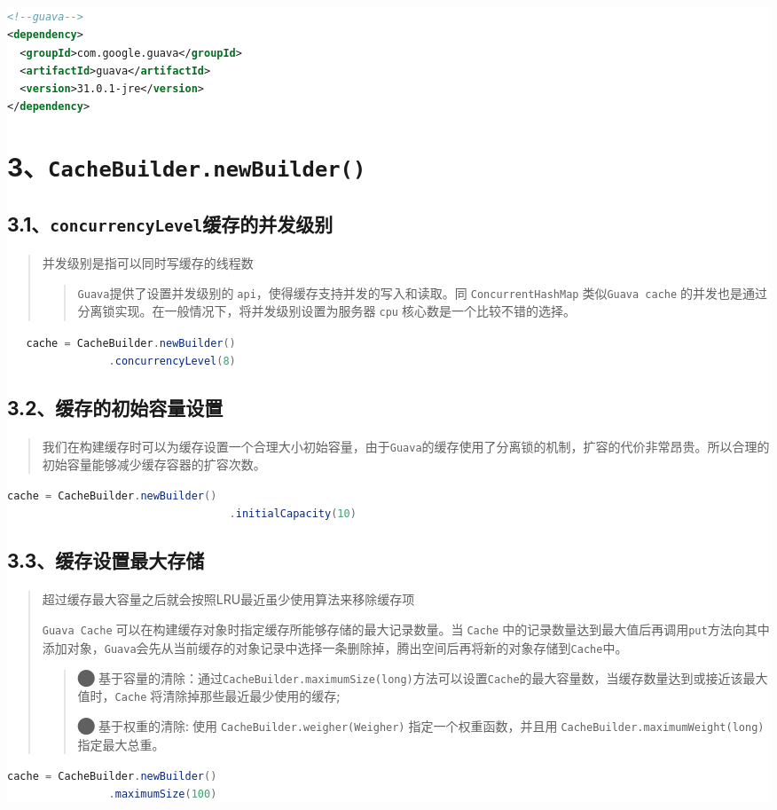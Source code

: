 ```xml
<!--guava-->
<dependency>
  <groupId>com.google.guava</groupId>
  <artifactId>guava</artifactId>
  <version>31.0.1-jre</version>
</dependency>
```



# 3、`CacheBuilder.newBuilder()`

## 3.1、`concurrencyLevel`缓存的并发级别

> 并发级别是指可以同时写缓存的线程数  
>
> > `Guava`提供了设置并发级别的 `api`，使得缓存支持并发的写入和读取。同 `ConcurrentHashMap` 类似`Guava cache` 的并发也是通过分离锁实现。在一般情况下，将并发级别设置为服务器 `cpu` 核心数是一个比较不错的选择。

```java
   cache = CacheBuilder.newBuilder()
                .concurrencyLevel(8)
```



## 3.2、缓存的初始容量设置

> 我们在构建缓存时可以为缓存设置一个合理大小初始容量，由于`Guava`的缓存使用了分离锁的机制，扩容的代价非常昂贵。所以合理的初始容量能够减少缓存容器的扩容次数。

```java
cache = CacheBuilder.newBuilder()
  								   .initialCapacity(10)
```



## 3.3、缓存设置最大存储

> 超过缓存最大容量之后就会按照LRU最近虽少使用算法来移除缓存项
>
> `Guava Cache` 可以在构建缓存对象时指定缓存所能够存储的最大记录数量。当 `Cache` 中的记录数量达到最大值后再调用`put`方法向其中添加对象，`Guava`会先从当前缓存的对象记录中选择一条删除掉，腾出空间后再将新的对象存储到`Cache`中。
>
> > ⬤ 基于容量的清除：通过`CacheBuilder.maximumSize(long)`方法可以设置`Cache`的最大容量数，当缓存数量达到或接近该最大值时，`Cache` 将清除掉那些最近最少使用的缓存;          
> >
> > ⬤ 基于权重的清除:  使用 `CacheBuilder.weigher(Weigher)` 指定一个权重函数，并且用 `CacheBuilder.maximumWeight(long)`指定最大总重。

```java
cache = CacheBuilder.newBuilder()
                .maximumSize(100)
```
